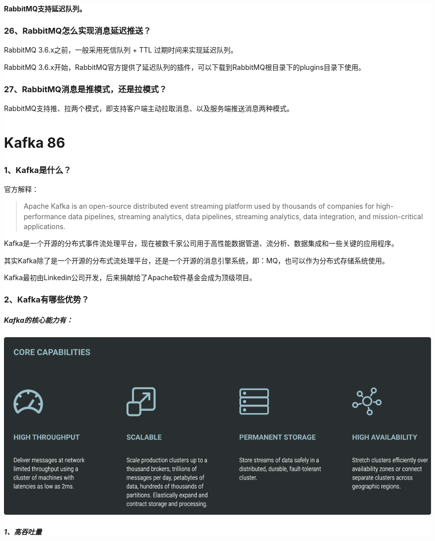 **RabbitMQ支持延迟队列。**

### 26、RabbitMQ怎么实现消息延迟推送？

RabbitMQ 3.6.x之前，一般采用死信队列 + TTL 过期时间来实现延迟队列。

RabbitMQ 3.6.x开始，RabbitMQ官方提供了延迟队列的插件，可以下载到RabbitMQ根目录下的plugins目录下使用。

### 27、RabbitMQ消息是推模式，还是拉模式？

RabbitMQ支持推、拉两个模式，即支持客户端主动拉取消息、以及服务端推送消息两种模式。

# Kafka 86

### 1、Kafka是什么？

官方解释：

> Apache Kafka is an open-source distributed event streaming platform used by thousands of companies for high-performance data pipelines, streaming analytics, data pipelines, streaming analytics, data integration, and mission-critical applications.

Kafka是一个开源的分布式事件流处理平台，现在被数千家公司用于高性能数据管道、流分析、数据集成和一些关键的应用程序。

其实Kafka除了是一个开源的分布式流处理平台，还是一个开源的消息引擎系统，即：MQ，也可以作为分布式存储系统使用。

Kafka最初由Linkedin公司开发，后来捐献给了Apache软件基金会成为顶级项目。

### 2、Kafka有哪些优势？

##### Kafka的核心能力有：

![](./images/Kafka/2.jpg)

##### 1、高吞吐量
